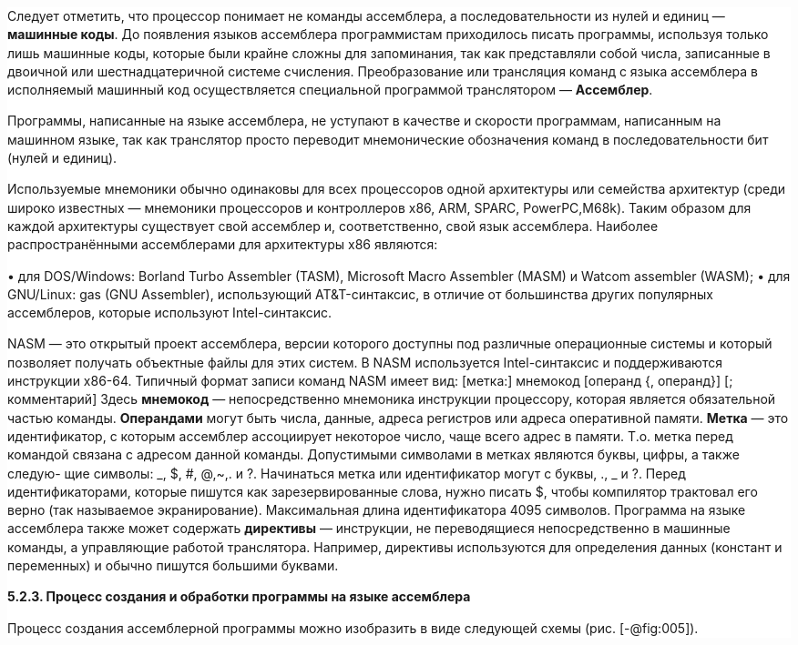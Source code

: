 Следует отметить, что процессор понимает не команды ассемблера, а последовательности из нулей и единиц — **машинные коды**. До появления языков ассемблера программистам приходилось писать программы, используя только лишь машинные коды, которые были крайне сложны для запоминания, так как представляли собой числа, записанные в двоичной или шестнадцатеричной системе счисления. Преобразование или трансляция команд с языка ассемблера в исполняемый машинный код осуществляется специальной программой транслятором — **Ассемблер**.

Программы, написанные на языке ассемблера, не уступают в качестве и скорости программам, написанным на машинном языке, так как транслятор просто переводит мнемонические обозначения команд в последовательности бит (нулей и единиц).

Используемые мнемоники обычно одинаковы для всех процессоров одной архитектуры или семейства архитектур (среди широко известных — мнемоники процессоров и контроллеров x86, ARM, SPARC, PowerPC,M68k). Таким образом для каждой архитектуры существует свой ассемблер и, соответственно, свой язык ассемблера.
Наиболее распространёнными ассемблерами для архитектуры x86 являются:

• для DOS/Windows: Borland Turbo Assembler (TASM), Microsoft Macro Assembler (MASM) и Watcom assembler (WASM);
• для GNU/Linux: gas (GNU Assembler), использующий AT&T-синтаксис, в отличие от большинства других популярных ассемблеров, которые используют Intel-синтаксис.

NASM — это открытый проект ассемблера, версии которого доступны под различные операционные системы и который позволяет получать объектные файлы для этих систем. В NASM используется Intel-синтаксис и поддерживаются инструкции x86-64.
Типичный формат записи команд NASM имеет вид:
[метка:]  мнемокод [операнд {, операнд}]  [; комментарий]
Здесь **мнемокод** — непосредственно мнемоника инструкции процессору, которая является обязательной частью команды. **Операндами** могут быть числа, данные, адреса регистров или адреса оперативной памяти. **Метка** — это идентификатор, с которым ассемблер ассоциирует некоторое число, чаще всего адрес в памяти. Т.о. метка перед командой связана с адресом данной команды.
Допустимыми символами в метках являются буквы, цифры, а также следую- щие символы: _, $, #, @,~,. и ?.
Начинаться метка или идентификатор могут с буквы, ., _ и ?. Перед идентификаторами, которые пишутся как зарезервированные слова, нужно писать $, чтобы компилятор трактовал его верно (так называемое экранирование). Максимальная длина идентификатора 4095 символов.
Программа на языке ассемблера также может содержать **директивы** — инструкции, не переводящиеся непосредственно в машинные команды, а управляющие работой транслятора. Например, директивы используются для определения данных (констант и переменных) и обычно пишутся большими буквами.


**5.2.3. Процесс создания и обработки программы на языке ассемблера**

Процесс создания ассемблерной программы можно изобразить в виде следующей схемы (рис. [-@fig:005]).
